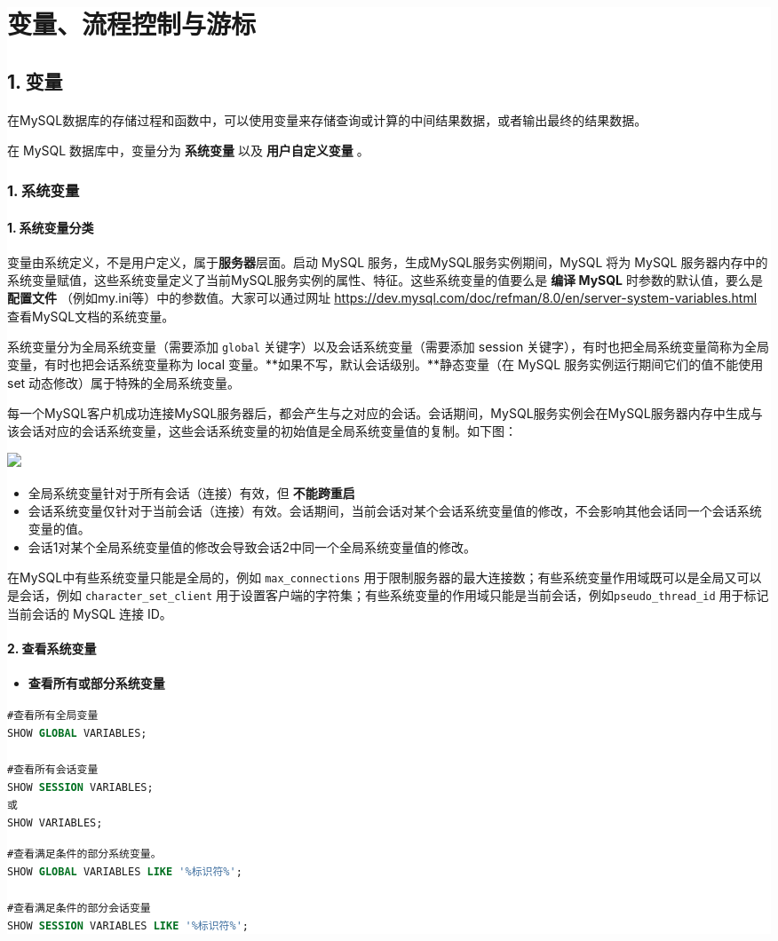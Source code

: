 # 变量、流程控制与游标

## 1. 变量

在MySQL数据库的存储过程和函数中，可以使用变量来存储查询或计算的中间结果数据，或者输出最终的结果数据。

在 MySQL 数据库中，变量分为 **系统变量** 以及 **用户自定义变量** 。

### 1. 系统变量

#### 1. 系统变量分类

变量由系统定义，不是用户定义，属于**服务器**层面。启动 MySQL 服务，生成MySQL服务实例期间，MySQL 将为 MySQL 服务器内存中的系统变量赋值，这些系统变量定义了当前MySQL服务实例的属性、特征。这些系统变量的值要么是 **编译 MySQL** 时参数的默认值，要么是 **配置文件** （例如my.ini等）中的参数值。大家可以通过网址 https://dev.mysql.com/doc/refman/8.0/en/server-system-variables.html 查看MySQL文档的系统变量。

系统变量分为全局系统变量（需要添加 `global` 关键字）以及会话系统变量（需要添加 session 关键字），有时也把全局系统变量简称为全局变量，有时也把会话系统变量称为 local 变量。**如果不写，默认会话级别。**静态变量（在 MySQL 服务实例运行期间它们的值不能使用 set 动态修改）属于特殊的全局系统变量。

每一个MySQL客户机成功连接MySQL服务器后，都会产生与之对应的会话。会话期间，MySQL服务实例会在MySQL服务器内存中生成与该会话对应的会话系统变量，这些会话系统变量的初始值是全局系统变量值的复制。如下图：

![](https://gitee.com/eardh/picture/raw/master/mysql_img/202203161405499.png)

- 全局系统变量针对于所有会话（连接）有效，但 **不能跨重启**
- 会话系统变量仅针对于当前会话（连接）有效。会话期间，当前会话对某个会话系统变量值的修改，不会影响其他会话同一个会话系统变量的值。
- 会话1对某个全局系统变量值的修改会导致会话2中同一个全局系统变量值的修改。

在MySQL中有些系统变量只能是全局的，例如 `max_connections` 用于限制服务器的最大连接数；有些系统变量作用域既可以是全局又可以是会话，例如 `character_set_client` 用于设置客户端的字符集；有些系统变量的作用域只能是当前会话，例如`pseudo_thread_id` 用于标记当前会话的 MySQL 连接 ID。



#### 2. 查看系统变量

- **查看所有或部分系统变量**

```sql
#查看所有全局变量
SHOW GLOBAL VARIABLES;

#查看所有会话变量
SHOW SESSION VARIABLES;
或
SHOW VARIABLES;
```

```sql
#查看满足条件的部分系统变量。
SHOW GLOBAL VARIABLES LIKE '%标识符%';

#查看满足条件的部分会话变量
SHOW SESSION VARIABLES LIKE '%标识符%';
```
